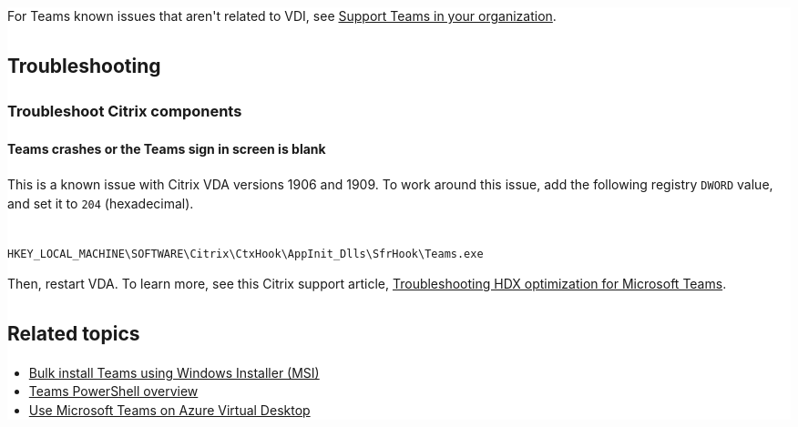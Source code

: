 For Teams known issues that aren't related to VDI, see [Support Teams in your organization](/MicrosoftTeams/troubleshoot/teams-welcome).

## Troubleshooting

### Troubleshoot Citrix components

#### Teams crashes or the Teams sign in screen is blank

This is a known issue with Citrix VDA versions 1906 and 1909. To work around this issue, add the following registry `DWORD` value, and set it to `204` (hexadecimal).

```console

HKEY_LOCAL_MACHINE\SOFTWARE\Citrix\CtxHook\AppInit_Dlls\SfrHook\Teams.exe

```

Then, restart VDA. To learn more, see this Citrix support article, [Troubleshooting HDX optimization for Microsoft Teams](https://support.citrix.com/article/CTX253754).

## Related topics

- [Bulk install Teams using Windows Installer (MSI)](msi-deployment.md)
- [Teams PowerShell overview](teams-powershell-overview.md)
- [Use Microsoft Teams on Azure Virtual Desktop](/azure/virtual-desktop/teams-on-wvd)


